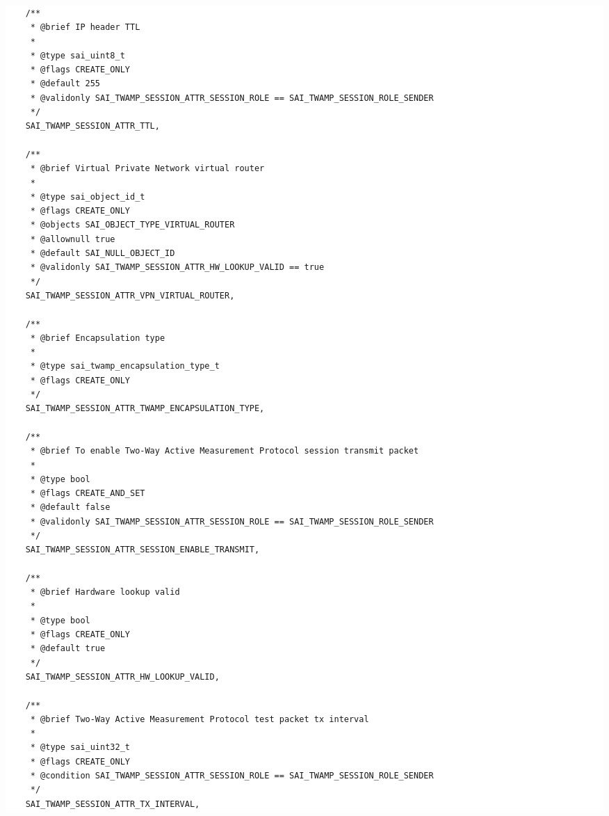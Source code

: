         /**
         * @brief IP header TTL
         *
         * @type sai_uint8_t
         * @flags CREATE_ONLY
         * @default 255
         * @validonly SAI_TWAMP_SESSION_ATTR_SESSION_ROLE == SAI_TWAMP_SESSION_ROLE_SENDER
         */
        SAI_TWAMP_SESSION_ATTR_TTL,

        /**
         * @brief Virtual Private Network virtual router
         *
         * @type sai_object_id_t
         * @flags CREATE_ONLY
         * @objects SAI_OBJECT_TYPE_VIRTUAL_ROUTER
         * @allownull true
         * @default SAI_NULL_OBJECT_ID
         * @validonly SAI_TWAMP_SESSION_ATTR_HW_LOOKUP_VALID == true
         */
        SAI_TWAMP_SESSION_ATTR_VPN_VIRTUAL_ROUTER,

        /**
         * @brief Encapsulation type
         *
         * @type sai_twamp_encapsulation_type_t
         * @flags CREATE_ONLY
         */
        SAI_TWAMP_SESSION_ATTR_TWAMP_ENCAPSULATION_TYPE,

    	/**
         * @brief To enable Two-Way Active Measurement Protocol session transmit packet
         *
         * @type bool
         * @flags CREATE_AND_SET
         * @default false
         * @validonly SAI_TWAMP_SESSION_ATTR_SESSION_ROLE == SAI_TWAMP_SESSION_ROLE_SENDER
         */
        SAI_TWAMP_SESSION_ATTR_SESSION_ENABLE_TRANSMIT,

    	/**
         * @brief Hardware lookup valid
         *
         * @type bool
         * @flags CREATE_ONLY
         * @default true
         */
        SAI_TWAMP_SESSION_ATTR_HW_LOOKUP_VALID,

        /**
         * @brief Two-Way Active Measurement Protocol test packet tx interval
         *
         * @type sai_uint32_t
         * @flags CREATE_ONLY
         * @condition SAI_TWAMP_SESSION_ATTR_SESSION_ROLE == SAI_TWAMP_SESSION_ROLE_SENDER
         */
        SAI_TWAMP_SESSION_ATTR_TX_INTERVAL,
